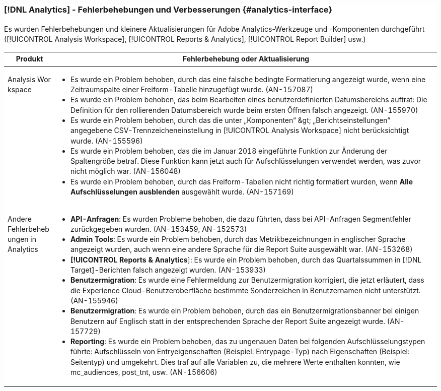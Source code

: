 ### [!DNL Analytics] - Fehlerbehebungen und Verbesserungen {#analytics-interface}

Es wurden Fehlerbehebungen und kleinere Aktualisierungen für Adobe Analytics-Werkzeuge und -Komponenten durchgeführt ([!UICONTROL Analysis Workspace], [!UICONTROL Reports &amp; Analytics], [!UICONTROL Report Builder] usw.)

<table id="table_A51B298EEEB5482383505B8C5A79E1B9"> 
 <thead> 
  <tr> 
   <th colname="col1" class="entry"> Produkt </th> 
   <th colname="col2" class="entry"> Fehlerbehebung oder Aktualisierung </th> 
  </tr> 
 </thead>
 <tbody> 
  <tr> 
   <td colname="col1"> <p> <span class="uicontrol"> Analysis Workspace </span> </p> </td> 
   <td colname="col2"> <p> 
     <ul id="ul_2F22339DDE4C475F89B53D0E6FF33183"> 
      <li id="li_5B37D2B450AC47A99D95FF094166744F"> Es wurde ein Problem behoben, durch das eine falsche bedingte Formatierung angezeigt wurde, wenn eine Zeitraumspalte einer Freiform-Tabelle hinzugefügt wurde. (AN-157087) </li> 
      <li id="li_D62D071BE79543F7AB0C62348D107FE1">Es wurde ein Problem behoben, das beim Bearbeiten eines benutzerdefinierten Datumsbereichs auftrat: Die Definition für den rollierenden Datumsbereich wurde beim ersten Öffnen falsch angezeigt. (AN-155970) </li> 
      <li id="li_BDCE922D714C4341AEC388AA948AAF49">Es wurde ein Problem behoben, durch das die unter „Komponenten“ &amp;gt; „Berichtseinstellungen“ angegebene CSV-Trennzeicheneinstellung in [!UICONTROL Analysis Workspace] nicht berücksichtigt wurde. (AN-155596) </li> 
      <li id="li_EE00D18D67E74405AC5DC802E5C9688A">Es wurde ein Problem behoben, das die im Januar 2018 eingeführte Funktion zur Änderung der Spaltengröße betraf. Diese Funktion kann jetzt auch für Aufschlüsselungen verwendet werden, was zuvor nicht möglich war. (AN-156048) </li> 
      <li id="li_0E80637438D840428BE480303A0968E0">Es wurde ein Problem behoben, durch das Freiform-Tabellen nicht richtig formatiert wurden, wenn <b>Alle Aufschlüsselungen ausblenden</b> ausgewählt wurde. (AN-157169) </li> 
     </ul> </p> </td> 
  </tr> 
  <tr> 
   <td colname="col1"> <p>Andere Fehlerbehebungen in Analytics </p> </td> 
   <td colname="col2"> <p> 
     <ul id="ul_B3810CF9DA584DDDB811F1D0F91B78F2"> 
      <li id="li_70C87228892242C99129CF1625A88B24"> <b>API-Anfragen</b>: Es wurden Probleme behoben, die dazu führten, dass bei API-Anfragen Segmentfehler zurückgegeben wurden. (AN-153459, AN-152573) </li> 
      <li id="li_A4AA1A05384D45A5878C543BE753BAAC"> <b>Admin Tools</b>: Es wurde ein Problem behoben, durch das Metrikbezeichnungen in englischer Sprache angezeigt wurden, auch wenn eine andere Sprache für die Report Suite ausgewählt war. (AN-153268) </li> 
      <li id="li_F15E1A5F9EBB4A1AA5A7233D94051187"> <b>[!UICONTROL Reports &amp; Analytics</b>]: Es wurde ein Problem behoben, durch das Quartalssummen in [!DNL Target]-Berichten falsch angezeigt wurden. (AN-153933) </li> 
      <li id="li_A1730CAFC666475B957AFB7821F53CB6"> <b>Benutzermigration</b>: Es wurde eine Fehlermeldung zur Benutzermigration korrigiert, die jetzt erläutert, dass die Experience Cloud-Benutzeroberfläche bestimmte Sonderzeichen in Benutzernamen nicht unterstützt. (AN-155946) </li> 
      <li id="li_03D8A57A771147AEA9A460F2F1C401B0"> <b>Benutzermigration</b>: Es wurde ein Problem behoben, durch das ein Benutzermigrationsbanner bei einigen Benutzern auf Englisch statt in der entsprechenden Sprache der Report Suite angezeigt wurde. (AN-157729) </li> 
      <li id="li_A5F1EAB3521F43D383D2169A7BDF10E8"> <b>Reporting</b>: Es wurde ein Problem behoben, das zu ungenauen Daten bei folgenden Aufschlüsselungstypen führte: Aufschlüsseln von Entryeigenschaften (Beispiel: Entrypage-Typ) nach Eigenschaften (Beispiel: Seitentyp) und umgekehrt. Dies traf auf alle Variablen zu, die mehrere Werte enthalten konnten, wie mc_audiences, post_tnt, usw. (AN-156606) </li> 
     </ul> </p> </td> 
  </tr> 
 </tbody> 
</table>

